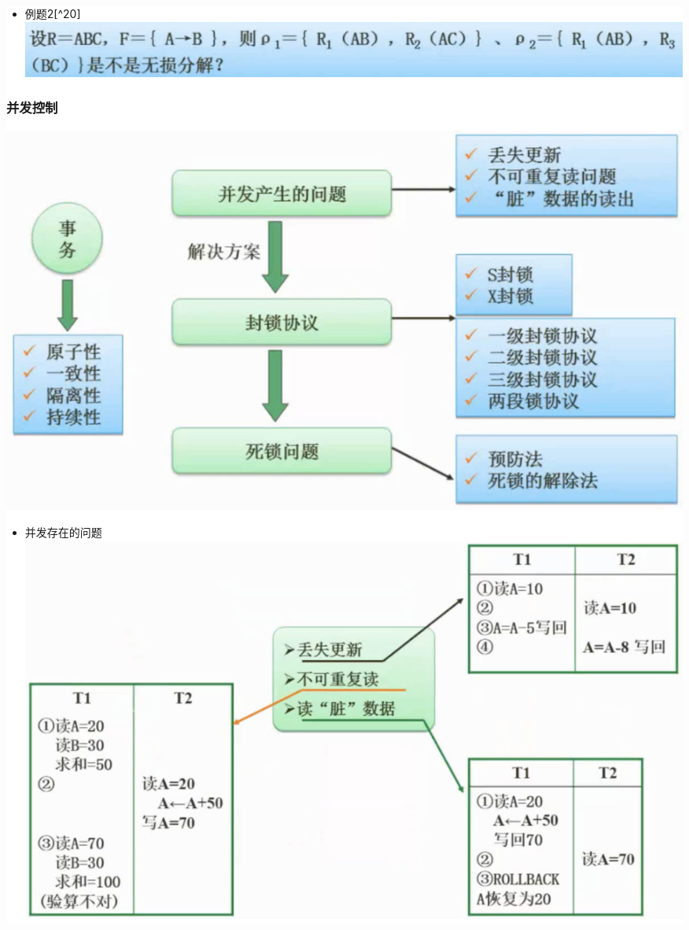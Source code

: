 * 例题2[^20]
![模式分解例题2](架构设计师备考/模式分解例题2.png)

### 并发控制
![并发控制](架构设计师备考/并发控制.png)

* 并发存在的问题
![并发存在的问题](架构设计师备考/并发存在的问题.png)
